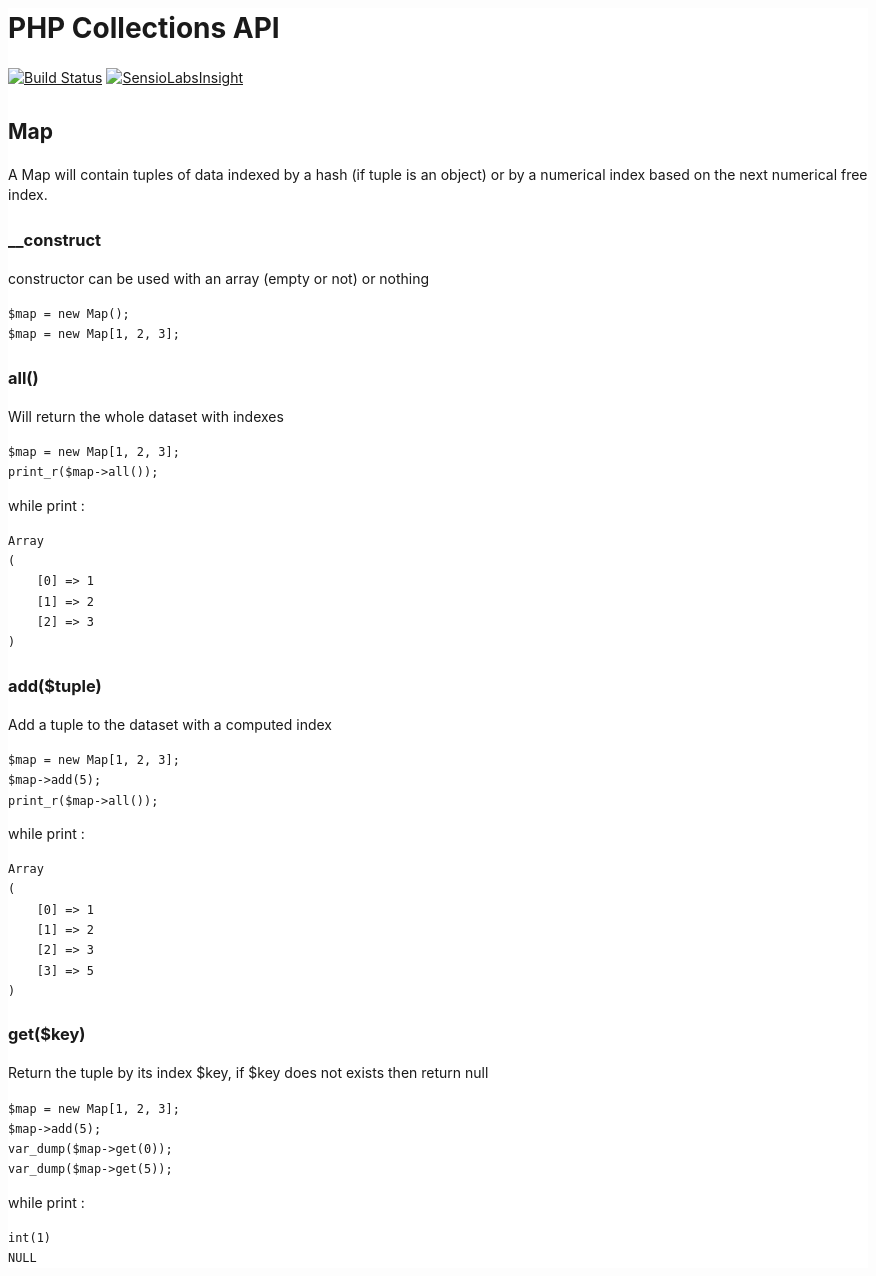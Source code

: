 # PHP Collections API

[![Build Status](https://travis-ci.org/jguido/php-collections.svg?branch=master)](https://travis-ci.org/jguido/php-collections)  [![SensioLabsInsight](https://insight.sensiolabs.com/projects/c72f04ba-2f0a-4a18-8fe3-57e25af50a54/mini.png)](https://insight.sensiolabs.com/projects/c72f04ba-2f0a-4a18-8fe3-57e25af50a54)

## Map
A Map will contain tuples of data indexed by a hash (if tuple is an object) or by a numerical index based on the next numerical free index.
### __construct
constructor can be used with an array (empty or not) or nothing
```
$map = new Map();
$map = new Map[1, 2, 3];
```
### all()
Will return the whole dataset with indexes
```
$map = new Map[1, 2, 3];
print_r($map->all());
```
while print :
```
Array
(
    [0] => 1
    [1] => 2
    [2] => 3
)
```
### add($tuple)
Add a tuple to the dataset with a computed index
```
$map = new Map[1, 2, 3];
$map->add(5);
print_r($map->all());
```
while print :
```
Array
(
    [0] => 1
    [1] => 2
    [2] => 3
    [3] => 5
)
```
### get($key)
Return the tuple by its index $key, if $key does not exists then return null
```
$map = new Map[1, 2, 3];
$map->add(5);
var_dump($map->get(0));
var_dump($map->get(5));
```
while print :
```
int(1)
NULL
```